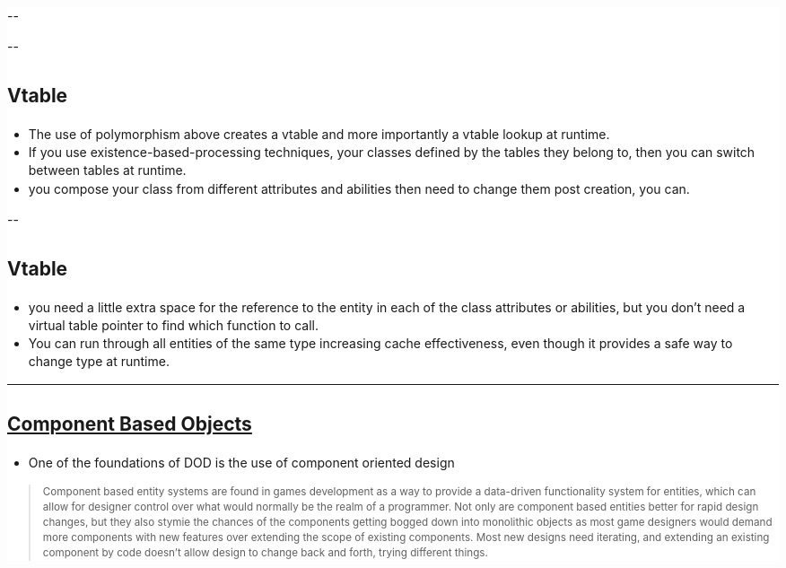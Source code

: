 --

<iframe width="1000px" height="600px" src="https://godbolt.org/e#g:!((g:!((g:!((h:codeEditor,i:(j:1,lang:c%2B%2B,source:'%23include+%3Ccstdio%3E%0A%23include+%3Ccstdlib%3E%0A%23include+%3Ccmath%3E%0A%0Astruct+shape+%0A%7B+%0A++++shape+()%7B%7D%0A++++virtual+~shape()+%7B%7D%0A++++virtual+float+getarea+()+const+%3D+0%3B%0A%7D%3B%0Astruct+circle+:+public+shape+%0A%7B+%0A++++circle(+float+diameter+)+:+d(diameter+)+%7B%7D+%0A++++~circle()+%7B%7D%0A++++float+getarea()+const+%7B+return+d*d*M_PI/4%3B+%7D+%0A++++float+d%3B%0A%7D%3B%0A%0Astruct+square+:+public+shape+%0A%7B+%0A++++square(+float+across+)+:+width(+across+)+%7B%7D+%0A++++~square()+%7B%7D%0A++++float+getarea()+const+%7B+return+width*width%3B+%7D+%0A++++float+width%3B%0A%7D%3B%0A%0Aint+main+()+%0A%7B%0A++circle+circle(+2.5f+)%3B%0A++square+square(+5.0f+)%3B%0A++shape+*shape1+%3D+%26circle,+*shape2+%3D+%26square%3B%0A++printf(+%22areas+are+%25f+and+%25f%5Cn%22,+shape1-%3Egetarea(),+shape2-%3Egetarea())%3B%0A++return+EXIT_SUCCESS%3B%0A%7D'),l:'5',n:'0',o:'C%2B%2B+source+%231',t:'0')),k:49.0897164012839,l:'4',n:'0',o:'',s:0,t:'0'),(g:!((h:compiler,i:(compiler:clang_concepts,filters:(b:'0',binary:'1',commentOnly:'0',demangle:'0',directives:'0',execute:'1',intel:'0',libraryCode:'1',trim:'0'),lang:c%2B%2B,libs:!(),options:'',source:1),l:'5',n:'0',o:'x86-64+clang+(experimental+concepts)+(Editor+%231,+Compiler+%231)+C%2B%2B',t:'0')),header:(),k:48.5302894337479,l:'4',m:100,n:'0',o:'',s:0,t:'0'),(g:!((h:output,i:(compiler:1,editor:1,wrap:'1'),l:'5',n:'0',o:'%231+with+x86-64+clang+(experimental+concepts)',t:'0')),k:2.3799941649682106,l:'4',n:'0',o:'',s:0,t:'0')),l:'2',n:'0',o:'',t:'0')),version:4"></iframe>

--

## Vtable
- The use of polymorphism above creates a vtable and more importantly a vtable lookup at runtime.
- If you use existence-based-processing techniques, your classes defined by the tables they belong to, then you can switch between tables at runtime. 
- you compose your class from different attributes and abilities then need to change them post creation, you can. 

--

## Vtable


- you need a little extra space for the reference to the entity in each of the class attributes or abilities, but you don’t need a virtual table pointer to find which function to call. 
- You can run through all entities of the same type increasing cache effectiveness, even though it provides a safe way to change type at runtime.

---

## [Component Based Objects](https://en.wikipedia.org/wiki/Component-based_software_engineering)

- One of the foundations of DOD is the use of component oriented design
<blockquote/><small/><p/> Component based entity systems are found in games development as a way to provide a data-driven functionality system for entities, which can allow for designer control over what would normally be the realm of a programmer. Not only are component based entities better for rapid design changes, but they also stymie the chances of the components getting bogged down into monolithic objects as most game designers would demand more components with new features over extending the scope of existing components. Most new designs need iterating, and extending an existing component by code doesn’t allow design to change back and forth, trying different things.
